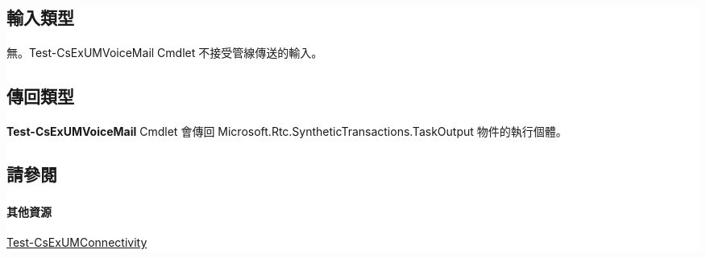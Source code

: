 </tr>
</tbody>
</table>


## 輸入類型

無。Test-CsExUMVoiceMail Cmdlet 不接受管線傳送的輸入。

## 傳回類型

**Test-CsExUMVoiceMail** Cmdlet 會傳回 Microsoft.Rtc.SyntheticTransactions.TaskOutput 物件的執行個體。

## 請參閱

#### 其他資源

[Test-CsExUMConnectivity](test-csexumconnectivity.md)

